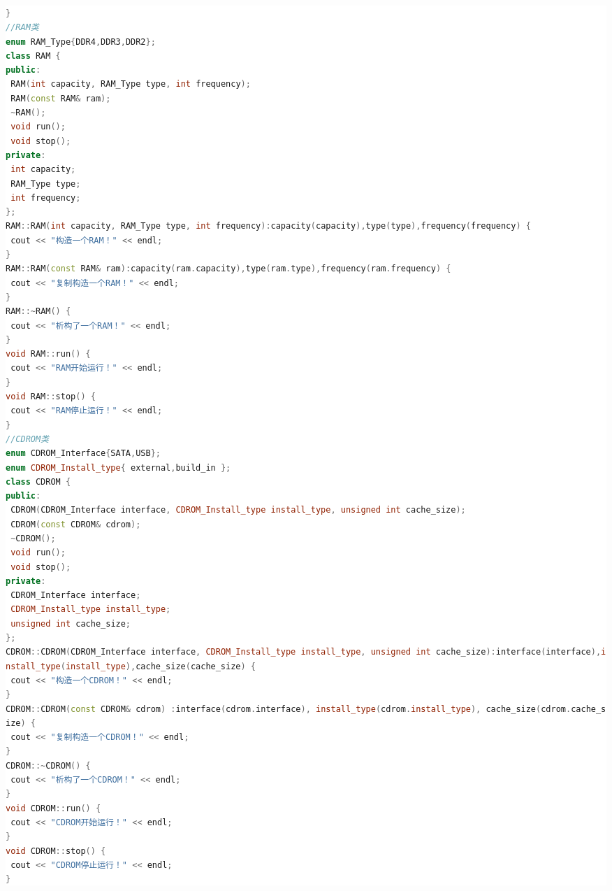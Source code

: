 ~~~c++
}
//RAM类
enum RAM_Type{DDR4,DDR3,DDR2};
class RAM {
public:
 RAM(int capacity, RAM_Type type, int frequency);
 RAM(const RAM& ram);
 ~RAM();
 void run();
 void stop();
private:
 int capacity;
 RAM_Type type;
 int frequency;
};
RAM::RAM(int capacity, RAM_Type type, int frequency):capacity(capacity),type(type),frequency(frequency) {
 cout << "构造一个RAM！" << endl;
}
RAM::RAM(const RAM& ram):capacity(ram.capacity),type(ram.type),frequency(ram.frequency) {
 cout << "复制构造一个RAM！" << endl;
}
RAM::~RAM() {
 cout << "析构了一个RAM！" << endl;
}
void RAM::run() {
 cout << "RAM开始运行！" << endl;
}
void RAM::stop() {
 cout << "RAM停止运行！" << endl;
}
//CDROM类
enum CDROM_Interface{SATA,USB};
enum CDROM_Install_type{ external,build_in };
class CDROM {
public:
 CDROM(CDROM_Interface interface, CDROM_Install_type install_type, unsigned int cache_size);
 CDROM(const CDROM& cdrom);
 ~CDROM();
 void run();
 void stop();
private:
 CDROM_Interface interface;
 CDROM_Install_type install_type;
 unsigned int cache_size;
};
CDROM::CDROM(CDROM_Interface interface, CDROM_Install_type install_type, unsigned int cache_size):interface(interface),install_type(install_type),cache_size(cache_size) {
 cout << "构造一个CDROM！" << endl;
}
CDROM::CDROM(const CDROM& cdrom) :interface(cdrom.interface), install_type(cdrom.install_type), cache_size(cdrom.cache_size) {
 cout << "复制构造一个CDROM！" << endl;
}
CDROM::~CDROM() {
 cout << "析构了一个CDROM！" << endl;
}
void CDROM::run() {
 cout << "CDROM开始运行！" << endl;
}
void CDROM::stop() {
 cout << "CDROM停止运行！" << endl;
}
~~~